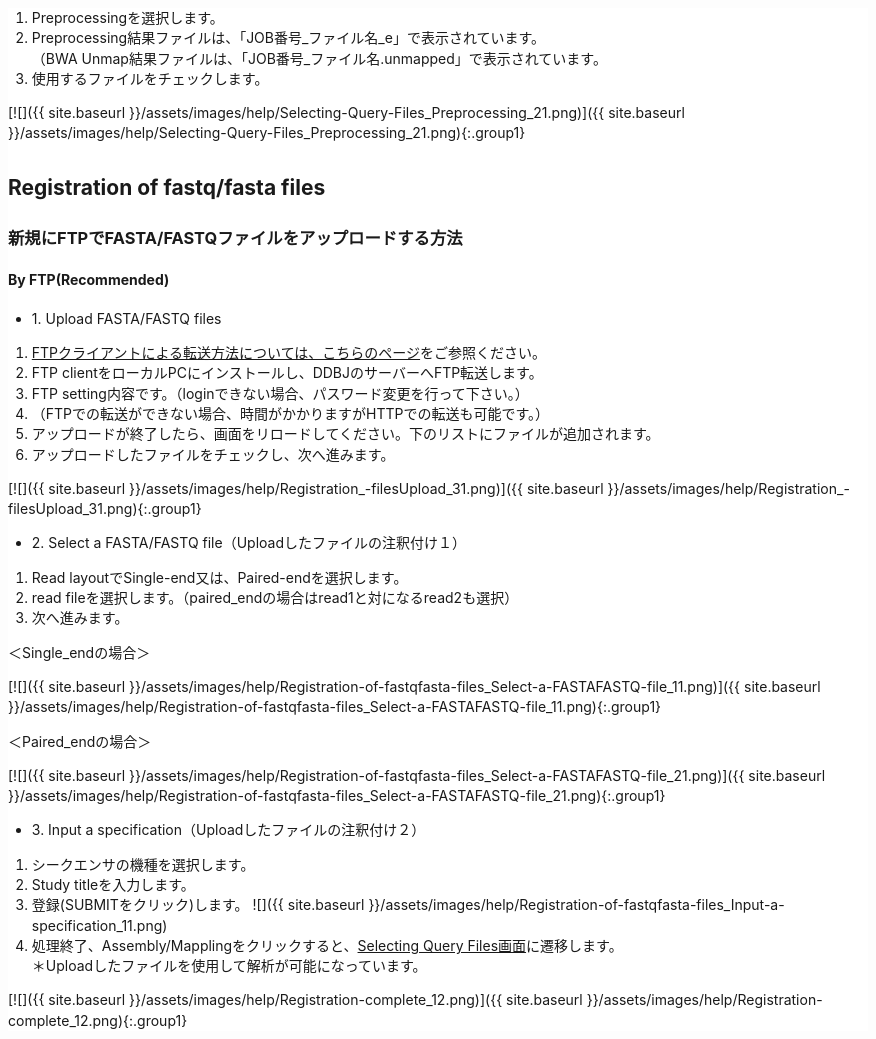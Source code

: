 1. Preprocessingを選択します。
2. Preprocessing結果ファイルは、「JOB番号\_ファイル名\_e」で表示されています。<br>（BWA Unmap結果ファイルは、「JOB番号_ファイル名.unmapped」で表示されています。<a name="Unmapped"></a>
3. 使用するファイルをチェックします。

[![]({{ site.baseurl }}/assets/images/help/Selecting-Query-Files_Preprocessing_21.png)]({{ site.baseurl }}/assets/images/help/Selecting-Query-Files_Preprocessing_21.png){:.group1}

## Registration of fastq/fasta files<a name="RgstFqFa"></a> 

### 新規にFTPでFASTA/FASTQファイルをアップロードする方法 <a name="ftpupload"></a>

#### By FTP(Recommended)

- 1\. Upload FASTA/FASTQ files
1. [FTPクライアントによる転送方法については、こちらのページ](//www.evernote.com/shard/s205/sh/dadca23e-38bc-4b13-a8b1-1c592f5b31e2/439158c40652ddb7d47f2b60ce022291)をご参照ください。
2. FTP clientをローカルPCにインストールし、DDBJのサーバーへFTP転送します。
3. FTP setting内容です。（loginできない場合、パスワード変更を行って下さい。）
4. （FTPでの転送ができない場合、時間がかかりますがHTTPでの転送も可能です。）
5. アップロードが終了したら、画面をリロードしてください。下のリストにファイルが追加されます。
6. アップロードしたファイルをチェックし、次へ進みます。

[![]({{ site.baseurl }}/assets/images/help/Registration_-filesUpload_31.png)]({{ site.baseurl }}/assets/images/help/Registration_-filesUpload_31.png){:.group1}

- 2\. Select a FASTA/FASTQ file（Uploadしたファイルの注釈付け１）
1. Read layoutでSingle-end又は、Paired-endを選択します。
2. read fileを選択します。（paired\_endの場合はread1と対になるread2も選択）
3. 次へ進みます。

＜Single\_endの場合＞

[![]({{ site.baseurl }}/assets/images/help/Registration-of-fastqfasta-files_Select-a-FASTAFASTQ-file_11.png)]({{ site.baseurl }}/assets/images/help/Registration-of-fastqfasta-files_Select-a-FASTAFASTQ-file_11.png){:.group1}

＜Paired\_endの場合＞

[![]({{ site.baseurl }}/assets/images/help/Registration-of-fastqfasta-files_Select-a-FASTAFASTQ-file_21.png)]({{ site.baseurl }}/assets/images/help/Registration-of-fastqfasta-files_Select-a-FASTAFASTQ-file_21.png){:.group1}

- 3\. Input a specification（Uploadしたファイルの注釈付け２）
1. シークエンサの機種を選択します。
2. Study titleを入力します。
3. 登録(SUBMITをクリック)します。
![]({{ site.baseurl }}/assets/images/help/Registration-of-fastqfasta-files_Input-a-specification_11.png)
4. 処理終了、Assembly/Mapplingをクリックすると、[Selecting Query Files画面](#FTP)に遷移します。  
＊Uploadしたファイルを使用して解析が可能になっています。

[![]({{ site.baseurl }}/assets/images/help/Registration-complete_12.png)]({{ site.baseurl }}/assets/images/help/Registration-complete_12.png){:.group1}
